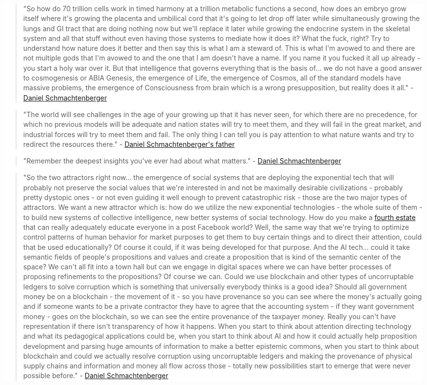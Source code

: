 > "So how do 70 trillion cells work in timed harmony at a trillion metabolic functions a second, how does an embryo grow itself where it's growing the placenta and umbilical cord that it's going to let drop off later while simultaneously growing the lungs and GI tract that are doing nothing now but we'll replace it later while growing the endocrine system in the skeletal system and all that stuff without even having those systems to mediate how it does it? What the fuck, right? Try to understand how nature does it better and then say this is what I am a steward of. This is what I'm avowed to and there are not multiple gods that I'm avowed to and the one that I am doesn't have a name. If you name it you fucked it all up already - you start a holy war over it. But that intelligence that governs everything that is the basis of... we do not have a good answer to cosmogenesis or ABIA Genesis, the emergence of Life, the emergence of Cosmos, all of the standard models have massive problems, the emergence of Consciousness from brain which is a wrong presupposition, but reality does it all." - [Daniel Schmachtenberger](https://youtu.be/nvAbKE8-jYA?t=4803)

> "The world will see challenges in the age of your growing up that it has never seen, for which there are no precedence, for which no previous models will be adequate and nation states will try to meet them, and they will fail in the great market, and industrial forces will try to meet them and fail. The only thing I can tell you is pay attention to what nature wants and try to redirect the resources there." - [Daniel Schmachtenberger's father](https://youtu.be/nvAbKE8-jYA?t=4895)

> "Remember the deepest insights you've ever had about what matters." - [Daniel Schmachtenberger](https://youtu.be/nvAbKE8-jYA?t=5013)

> "So the two attractors right now... the emergence of social systems that are deploying the exponential tech that will probably not preserve the social values that we're interested in and not be maximally desirable civilizations - probably pretty dystopic ones - or not even guiding it well enough to prevent catastrophic risk - those are the two major types of attractors. We want a new attractor which is: how do we utilize the new exponential technologies - the whole suite of them - to build new systems of collective intelligence, new better systems of social technology. How do you make a [fourth estate](https://en.wikipedia.org/wiki/Fourth_Estate) that can really adequately educate everyone in a post Facebook world? Well, the same way that we're trying to optimize control patterns of human behavior for market purposes to get them to buy certain things and to direct their attention, could that be used educationally? Of course it could, if it was being developed for that purpose. And the AI tech... could it take semantic fields of people's propositions and values and create a proposition that is kind of the semantic center of the space? We can't all fit into a town hall but can we engage in digital spaces where we can have better processes of proposing refinements to the propositions? Of course we can. Could we use blockchain and other types of uncorruptable ledgers to solve corruption which is something that universally everybody thinks is a good idea? Should all government money be on a blockchain - the movement of it - so you have provenance so you can see where the money's actually going and if someone wants to be a private contractor they have to agree that the accounting system - if they want government money - goes on the blockchain, so we can see the entire provenance of the taxpayer money. Really you can't have representation if there isn't transparency of how it happens. When you start to think about attention directing technology and what its pedagogical applications could be, when you start to think about AI and how it could actually help proposition development and parsing huge amounts of information to make a better epistemic commons, when you start to think about blockchain and could we actually resolve corruption using uncorruptable ledgers and making the provenance of physical supply chains and information and money all flow across those - totally new possibilities start to emerge that were never possible before." - [Daniel Schmachtenberger](https://youtu.be/wO1WVguNQAM?t=4588)
